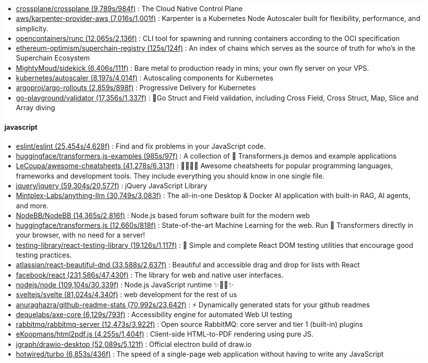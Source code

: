 * [crossplane/crossplane (9,789s/984f)](https://github.com/crossplane/crossplane) : The Cloud Native Control Plane
* [aws/karpenter-provider-aws (7,016s/1,001f)](https://github.com/aws/karpenter-provider-aws) : Karpenter is a Kubernetes Node Autoscaler built for flexibility, performance, and simplicity.
* [opencontainers/runc (12,065s/2,136f)](https://github.com/opencontainers/runc) : CLI tool for spawning and running containers according to the OCI specification
* [ethereum-optimism/superchain-registry (125s/124f)](https://github.com/ethereum-optimism/superchain-registry) : An index of chains which serves as the source of truth for who’s in the Superchain Ecosystem
* [MightyMoud/sidekick (6,406s/111f)](https://github.com/MightyMoud/sidekick) : Bare metal to production ready in mins; your own fly server on your VPS.
* [kubernetes/autoscaler (8,197s/4,014f)](https://github.com/kubernetes/autoscaler) : Autoscaling components for Kubernetes
* [argoproj/argo-rollouts (2,859s/898f)](https://github.com/argoproj/argo-rollouts) : Progressive Delivery for Kubernetes
* [go-playground/validator (17,356s/1,337f)](https://github.com/go-playground/validator) : 💯Go Struct and Field validation, including Cross Field, Cross Struct, Map, Slice and Array diving

#### javascript
* [eslint/eslint (25,454s/4,628f)](https://github.com/eslint/eslint) : Find and fix problems in your JavaScript code.
* [huggingface/transformers.js-examples (985s/97f)](https://github.com/huggingface/transformers.js-examples) : A collection of 🤗 Transformers.js demos and example applications
* [LeCoupa/awesome-cheatsheets (41,278s/6,313f)](https://github.com/LeCoupa/awesome-cheatsheets) : 👩‍💻👨‍💻 Awesome cheatsheets for popular programming languages, frameworks and development tools. They include everything you should know in one single file.
* [jquery/jquery (59,304s/20,577f)](https://github.com/jquery/jquery) : jQuery JavaScript Library
* [Mintplex-Labs/anything-llm (30,749s/3,083f)](https://github.com/Mintplex-Labs/anything-llm) : The all-in-one Desktop & Docker AI application with built-in RAG, AI agents, and more.
* [NodeBB/NodeBB (14,365s/2,816f)](https://github.com/NodeBB/NodeBB) : Node.js based forum software built for the modern web
* [huggingface/transformers.js (12,660s/818f)](https://github.com/huggingface/transformers.js) : State-of-the-art Machine Learning for the web. Run 🤗 Transformers directly in your browser, with no need for a server!
* [testing-library/react-testing-library (19,126s/1,117f)](https://github.com/testing-library/react-testing-library) : 🐐 Simple and complete React DOM testing utilities that encourage good testing practices.
* [atlassian/react-beautiful-dnd (33,588s/2,637f)](https://github.com/atlassian/react-beautiful-dnd) : Beautiful and accessible drag and drop for lists with React
* [facebook/react (231,586s/47,430f)](https://github.com/facebook/react) : The library for web and native user interfaces.
* [nodejs/node (109,104s/30,339f)](https://github.com/nodejs/node) : Node.js JavaScript runtime ✨🐢🚀✨
* [sveltejs/svelte (81,024s/4,340f)](https://github.com/sveltejs/svelte) : web development for the rest of us
* [anuraghazra/github-readme-stats (70,992s/23,642f)](https://github.com/anuraghazra/github-readme-stats) : ⚡ Dynamically generated stats for your github readmes
* [dequelabs/axe-core (6,129s/793f)](https://github.com/dequelabs/axe-core) : Accessibility engine for automated Web UI testing
* [rabbitmq/rabbitmq-server (12,473s/3,922f)](https://github.com/rabbitmq/rabbitmq-server) : Open source RabbitMQ: core server and tier 1 (built-in) plugins
* [eKoopmans/html2pdf.js (4,255s/1,404f)](https://github.com/eKoopmans/html2pdf.js) : Client-side HTML-to-PDF rendering using pure JS.
* [jgraph/drawio-desktop (52,089s/5,121f)](https://github.com/jgraph/drawio-desktop) : Official electron build of draw.io
* [hotwired/turbo (6,853s/436f)](https://github.com/hotwired/turbo) : The speed of a single-page web application without having to write any JavaScript
